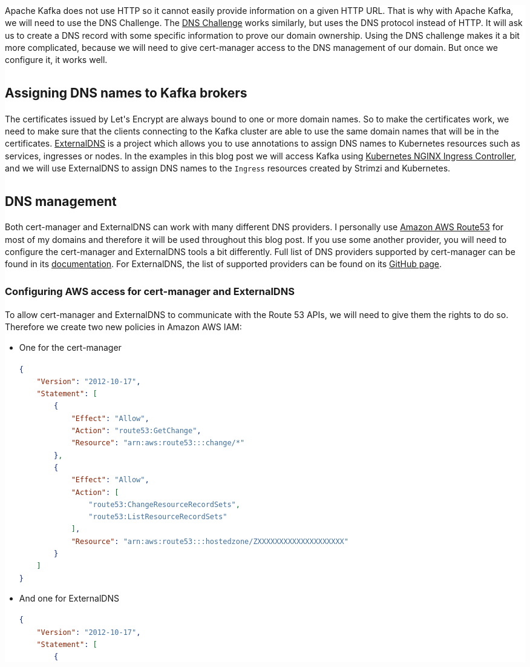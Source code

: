 Apache Kafka does not use HTTP so it cannot easily provide information on a given HTTP URL.
That is why with Apache Kafka, we will need to use the DNS Challenge.
The [DNS Challenge](https://letsencrypt.org/docs/challenge-types/#dns-01-challenge) works similarly, but uses the DNS protocol instead of HTTP.
It will ask us to create a DNS record with some specific information to prove our domain ownership.
Using the DNS challenge makes it a bit more complicated, because we will need to give cert-manager access to the DNS management of our domain.
But once we configure it, it works well.

## Assigning DNS names to Kafka brokers

The certificates issued by Let's Encrypt are always bound to one or more domain names.
So to make the certificates work, we need to make sure that the clients connecting to the Kafka cluster are able to use the same domain names that will be in the certificates.
[ExternalDNS](https://github.com/kubernetes-sigs/external-dns) is a project which allows you to use annotations to assign DNS names to Kubernetes resources such as services, ingresses or nodes.
In the examples in this blog post we will access Kafka using [Kubernetes NGINX Ingress Controller](https://kubernetes.github.io/ingress-nginx/), and we will use ExternalDNS to assign DNS names to the `Ingress` resources created by Strimzi and Kubernetes.

## DNS management

Both cert-manager and ExternalDNS can work with many different DNS providers.
I personally use [Amazon AWS Route53](https://aws.amazon.com/route53/) for most of my domains and therefore it will be used throughout this blog post.
If you use some another provider, you will need to configure the cert-manager and ExternalDNS tools a bit differently.
Full list of DNS providers supported by cert-manager can be found in its [documentation](https://cert-manager.io/docs/configuration/acme/dns01/#supported-dns01-providers).
For ExternalDNS, the list of supported providers can be found on its [GitHub page](https://github.com/kubernetes-sigs/external-dns#status-of-providers).

### Configuring AWS access for cert-manager and ExternalDNS

To allow cert-manager and ExternalDNS to communicate with the Route 53 APIs, we will need to give them the rights to do so.
Therefore we create two new policies in Amazon AWS IAM:
* One for the cert-manager
  ```json
  {
      "Version": "2012-10-17",
      "Statement": [
          {
              "Effect": "Allow",
              "Action": "route53:GetChange",
              "Resource": "arn:aws:route53:::change/*"
          },
          {
              "Effect": "Allow",
              "Action": [
                  "route53:ChangeResourceRecordSets",
                  "route53:ListResourceRecordSets"
              ],
              "Resource": "arn:aws:route53:::hostedzone/ZXXXXXXXXXXXXXXXXXXXX"
          }
      ]
  }
  ```
* And one for ExternalDNS
  ```json
  {
      "Version": "2012-10-17",
      "Statement": [
          {
  ```